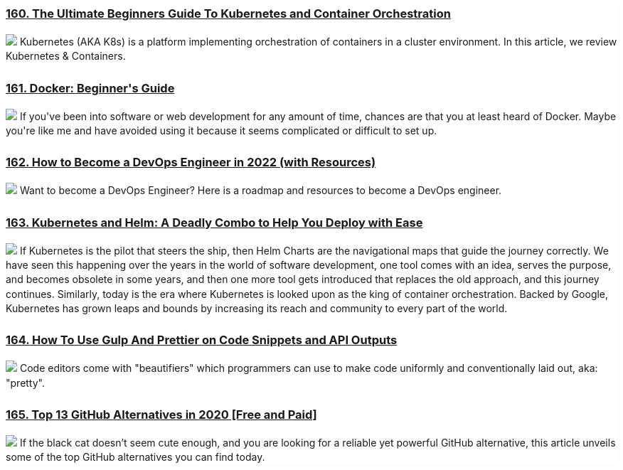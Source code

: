 ### [160. The Ultimate Beginners Guide To Kubernetes and Container Orchestration](https://hackernoon.com/the-ultimate-beginners-guide-to-kubernetes-and-container-orchestration-5d83354y)
![](https://hackernoon.com/images/Nx4D7w44LoYJrGfOa8EqoB3jcFE2-c51s3148.jpeg)
Kubernetes (AKA K8s) is a platform implementing orchestration of containers in a cluster environment. In this article, we review Kubernetes & Containers.

### [161. Docker: Beginner's Guide](https://hackernoon.com/docker-beginners-guide-5e2c31qv)
![](https://cdn.hackernoon.com/images/LFCaL0mBeyY8JHz0m6GDFp0v7go2-t8ba314i.jpeg)
If you've been into software or web development for any amount of time, chances are that you at least heard of Docker. Maybe you're like me and have avoided using it because it seems complicated or difficult to set up.


### [162. How to Become a DevOps Engineer in 2022 (with Resources)](https://hackernoon.com/how-to-become-a-devops-engineer-in-2022-with-resources)
![](https://cdn.hackernoon.com/images/q4jUepDWV5h0iWw9JO2xESWTeNz1-w6b3drt.jpeg)
Want to become a DevOps Engineer? Here is a roadmap and resources to become a DevOps engineer.

### [163. Kubernetes and Helm: A Deadly Combo to Help You Deploy with Ease](https://hackernoon.com/kubernetes-and-helm-a-deadly-combo-to-help-you-deploy-with-ease-rjr30x2)
![](https://cdn.hackernoon.com/drafts/w11kf30d8.png)
If Kubernetes is the pilot that steers the ship, then Helm Charts are the navigational maps that guide the journey correctly. We have seen this happening over the years in the world of software development, one tool comes with an idea, serves the purpose, and becomes obsolete in some years, and then one more tool gets introduced that replaces the old approach, and this journey continues. Similarly, today is the era where Kubernetes is looked upon as the king of container orchestration. Backed by Google, Kubernetes has grown leaps and bounds by increasing its reach and community to every part of the world. 

### [164. How To Use Gulp And Prettier on Code Snippets and API Outputs](https://hackernoon.com/how-to-use-gulp-and-prettier-on-code-snippets-and-api-outputs-4r1f31b8)
![](https://cdn.hackernoon.com/images/3nhao37bBEfHA9RTQ0WNVWfXPD02-jrg31pa.jpeg)
Code editors come with "beautifiers" which programmers can use to make code uniformly and conventionally laid out, aka: "pretty".  

### [165. Top 13 GitHub Alternatives in 2020 [Free and Paid]](https://hackernoon.com/top-13-github-alternatives-in-2020-free-and-paid-82b3u4a)
![](https://firebasestorage.googleapis.com/v0/b/hackernoon-app.appspot.com/o/images%2FV9J0kJWT15dwSuG3CLQTn9lZjeE3-ft283ugl.png?alt=media&token=d7f551cb-8ea3-46bd-953b-7c6a4c5773aa)
If the black cat doesn’t seem cute enough, and you are looking for a reliable yet powerful GitHub alternative, this article unveils some of the top GitHub alternatives you can find today.
